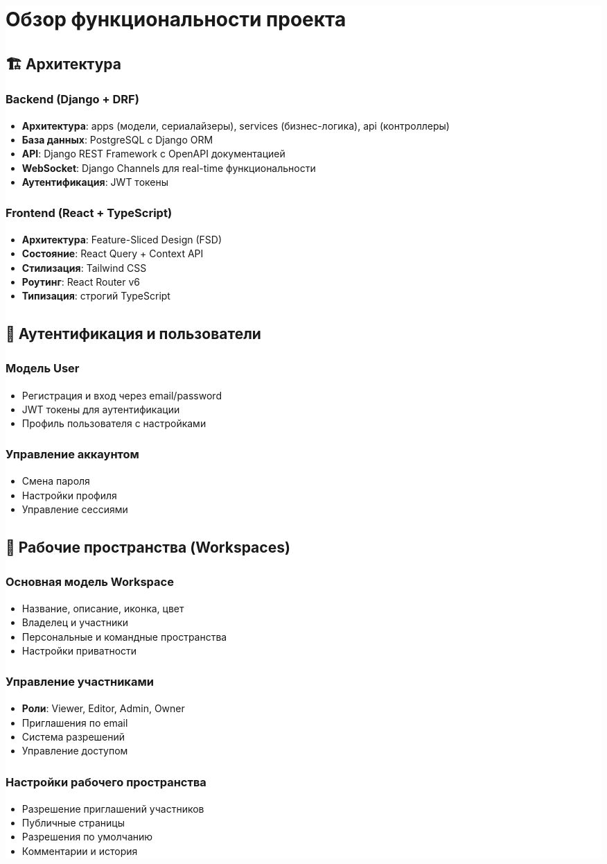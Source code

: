 # Обзор функциональности проекта

## 🏗️ Архитектура

### Backend (Django + DRF)
- **Архитектура**: apps (модели, сериалайзеры), services (бизнес-логика), api (контроллеры)
- **База данных**: PostgreSQL с Django ORM
- **API**: Django REST Framework с OpenAPI документацией
- **WebSocket**: Django Channels для real-time функциональности
- **Аутентификация**: JWT токены

### Frontend (React + TypeScript)
- **Архитектура**: Feature-Sliced Design (FSD)
- **Состояние**: React Query + Context API
- **Стилизация**: Tailwind CSS
- **Роутинг**: React Router v6
- **Типизация**: строгий TypeScript

## 🔐 Аутентификация и пользователи

### Модель User
- Регистрация и вход через email/password
- JWT токены для аутентификации
- Профиль пользователя с настройками

### Управление аккаунтом
- Смена пароля
- Настройки профиля
- Управление сессиями

## 🏢 Рабочие пространства (Workspaces)

### Основная модель Workspace
- Название, описание, иконка, цвет
- Владелец и участники
- Персональные и командные пространства
- Настройки приватности

### Управление участниками
- **Роли**: Viewer, Editor, Admin, Owner
- Приглашения по email
- Система разрешений
- Управление доступом

### Настройки рабочего пространства
- Разрешение приглашений участников
- Публичные страницы
- Разрешения по умолчанию
- Комментарии и история
